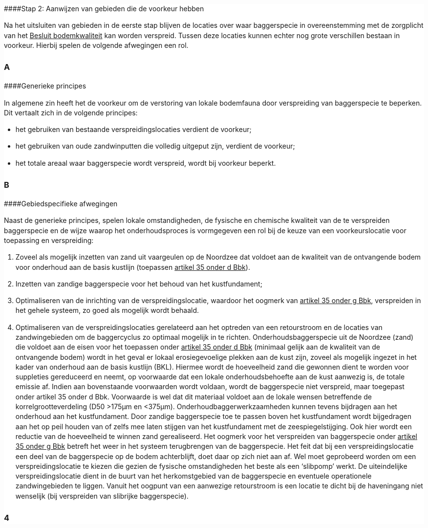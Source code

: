 ####Stap 2: Aanwijzen van gebieden die de voorkeur hebben

Na het uitsluiten van gebieden in de eerste stap blijven de locaties over waar baggerspecie in overeenstemming met de zorgplicht van het [Besluit bodemkwaliteit](../../../../../../../../../../AMvB/besluit/bodemkwaliteit/BWBR0022929/README.md) kan worden verspreid. Tussen deze locaties kunnen echter nog grote verschillen bestaan in voorkeur. Hierbij spelen de volgende afwegingen een rol.   
### A  

####Generieke principes

In algemene zin heeft het de voorkeur om de verstoring van lokale bodemfauna door verspreiding van baggerspecie te beperken. Dit vertaalt zich in de volgende principes: 

* het gebruiken van bestaande verspreidingslocaties verdient de voorkeur;  

* het gebruiken van oude zandwinputten die volledig uitgeput zijn, verdient de voorkeur;  

* het totale areaal waar baggerspecie wordt verspreid, wordt bij voorkeur beperkt.      
### B  

####Gebiedspecifieke afwegingen

Naast de generieke principes, spelen lokale omstandigheden, de fysische en chemische kwaliteit van de te verspreiden baggerspecie en de wijze waarop het onderhoudsproces is vormgegeven een rol bij de keuze van een voorkeurslocatie voor toepassing en verspreiding: 

1. Zoveel als mogelijk inzetten van zand uit vaargeulen op de Noordzee dat voldoet aan de kwaliteit van de ontvangende bodem voor onderhoud aan de basis kustlijn (toepassen [artikel 35 onder d Bbk](../../../../../../../../../../AMvB/besluit/bodemkwaliteit/BWBR0022929/README.md)).  

2. Inzetten van zandige baggerspecie voor het behoud van het kustfundament;  

3. Optimaliseren van de inrichting van de verspreidingslocatie, waardoor het oogmerk van [artikel 35 onder g Bbk](../../../../../../../../../../AMvB/besluit/bodemkwaliteit/BWBR0022929/README.md), verspreiden in het gehele systeem, zo goed als mogelijk wordt behaald.  

4. Optimaliseren van de verspreidingslocaties gerelateerd aan het optreden van een retourstroom en de locaties van zandwingebieden om de baggercyclus zo optimaal mogelijk in te richten.   Onderhoudsbaggerspecie uit de Noordzee (zand) die voldoet aan de eisen voor het toepassen onder [artikel 35 onder d Bbk](../../../../../../../../../../AMvB/besluit/bodemkwaliteit/BWBR0022929/README.md) (minimaal gelijk aan de kwaliteit van de ontvangende bodem) wordt in het geval er lokaal erosiegevoelige plekken aan de kust zijn, zoveel als mogelijk ingezet in het kader van onderhoud aan de basis kustlijn (BKL). Hiermee wordt de hoeveelheid zand die gewonnen dient te worden voor suppleties gereduceerd en neemt, op voorwaarde dat een lokale onderhoudsbehoefte aan de kust aanwezig is, de totale emissie af. Indien aan bovenstaande voorwaarden wordt voldaan, wordt de baggerspecie niet verspreid, maar toegepast onder artikel 35 onder d Bbk. Voorwaarde is wel dat dit materiaal voldoet aan de lokale wensen betreffende de korrelgrootteverdeling (D50 >175μm en <375μm). Onderhoudbaggerwerkzaamheden kunnen tevens bijdragen aan het onderhoud aan het kustfundament. Door zandige baggerspecie toe te passen boven het kustfundament wordt bijgedragen aan het op peil houden van of zelfs mee laten stijgen van het kustfundament met de zeespiegelstijging. Ook hier wordt een reductie van de hoeveelheid te winnen zand gerealiseerd. Het oogmerk voor het verspreiden van baggerspecie onder [artikel 35 onder g Bbk](../../../../../../../../../../AMvB/besluit/bodemkwaliteit/BWBR0022929/README.md) betreft het weer in het systeem terugbrengen van de baggerspecie. Het feit dat bij een verspreidingslocatie een deel van de baggerspecie op de bodem achterblijft, doet daar op zich niet aan af. Wel moet geprobeerd worden om een verspreidingslocatie te kiezen die gezien de fysische omstandigheden het beste als een ‘slibpomp’ werkt. De uiteindelijke verspreidingslocatie dient in de buurt van het herkomstgebied van de baggerspecie en eventuele operationele zandwingebieden te liggen. Vanuit het oogpunt van een aanwezige retourstroom is een locatie te dicht bij de haveningang niet wenselijk (bij verspreiden van slibrijke baggerspecie).      
### 4  
